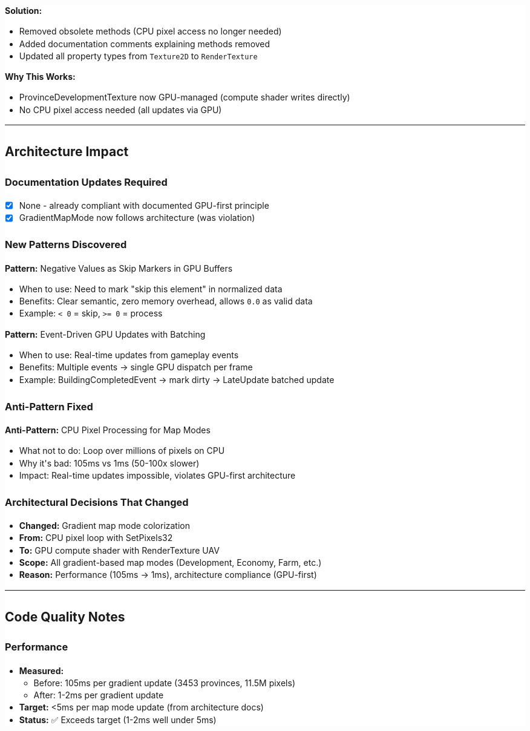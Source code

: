 **Solution:**
- Removed obsolete methods (CPU pixel access no longer needed)
- Added documentation comments explaining methods removed
- Updated all property types from `Texture2D` to `RenderTexture`

**Why This Works:**
- ProvinceDevelopmentTexture now GPU-managed (compute shader writes directly)
- No CPU pixel access needed (all updates via GPU)

---

## Architecture Impact

### Documentation Updates Required
- [x] None - already compliant with documented GPU-first principle
- [x] GradientMapMode now follows architecture (was violation)

### New Patterns Discovered
**Pattern:** Negative Values as Skip Markers in GPU Buffers
- When to use: Need to mark "skip this element" in normalized data
- Benefits: Clear semantic, zero memory overhead, allows `0.0` as valid data
- Example: `< 0` = skip, `>= 0` = process

**Pattern:** Event-Driven GPU Updates with Batching
- When to use: Real-time updates from gameplay events
- Benefits: Multiple events → single GPU dispatch per frame
- Example: BuildingCompletedEvent → mark dirty → LateUpdate batched update

### Anti-Pattern Fixed
**Anti-Pattern:** CPU Pixel Processing for Map Modes
- What not to do: Loop over millions of pixels on CPU
- Why it's bad: 105ms vs 1ms (50-100x slower)
- Impact: Real-time updates impossible, violates GPU-first architecture

### Architectural Decisions That Changed
- **Changed:** Gradient map mode colorization
- **From:** CPU pixel loop with SetPixels32
- **To:** GPU compute shader with RenderTexture UAV
- **Scope:** All gradient-based map modes (Development, Economy, Farm, etc.)
- **Reason:** Performance (105ms → 1ms), architecture compliance (GPU-first)

---

## Code Quality Notes

### Performance
- **Measured:**
  - Before: 105ms per gradient update (3453 provinces, 11.5M pixels)
  - After: 1-2ms per gradient update
- **Target:** <5ms per map mode update (from architecture docs)
- **Status:** ✅ Exceeds target (1-2ms well under 5ms)
